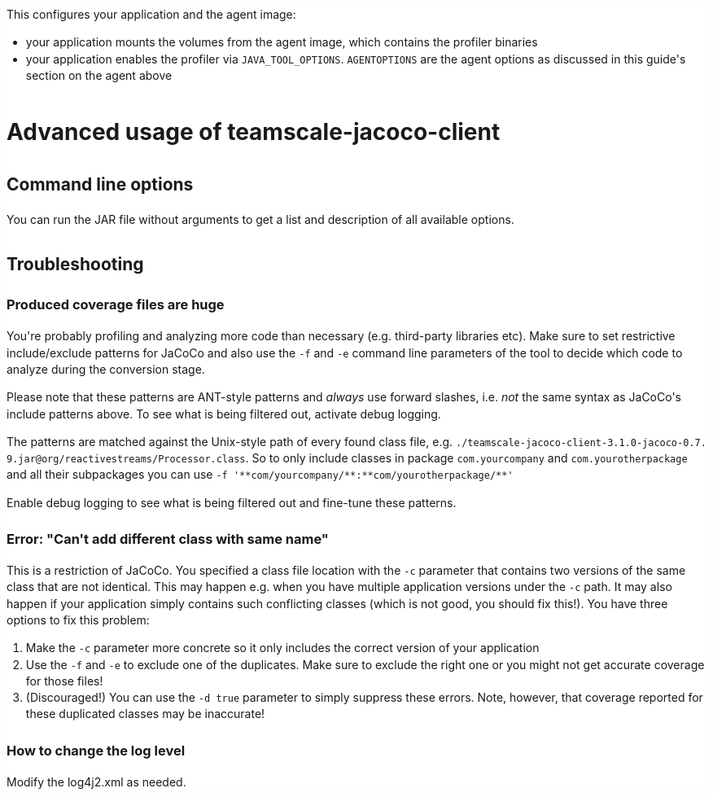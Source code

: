 This configures your application and the agent image:

- your application mounts the volumes from the agent image, which contains the profiler binaries
- your application enables the profiler via `JAVA_TOOL_OPTIONS`. `AGENTOPTIONS` are the agent options as
  discussed in this guide's section on the agent above

# Advanced usage of teamscale-jacoco-client

## Command line options

You can run the JAR file without arguments to get a list and description of all available options.

## Troubleshooting

### Produced coverage files are huge

You're probably profiling and analyzing more code than necessary (e.g. third-party libraries etc). Make sure to set restrictive include/exclude patterns for JaCoCo and also use
the `-f` and `-e` command line parameters of the tool to decide which code to analyze during the conversion stage.

Please note that these patterns are ANT-style patterns and *always* use forward slashes,
i.e. *not* the same syntax as JaCoCo's include patterns above. To see what is being filtered out, activate debug logging.

The patterns are matched against the Unix-style path of every found class file, e.g.
`./teamscale-jacoco-client-3.1.0-jacoco-0.7.9.jar@org/reactivestreams/Processor.class`. So to only include
classes in package `com.yourcompany` and `com.yourotherpackage` and all their
subpackages you can use `-f '**com/yourcompany/**:**com/yourotherpackage/**'`

Enable debug logging to see what is being filtered out and fine-tune these patterns.

### Error: "Can't add different class with same name"

This is a restriction of JaCoCo. You specified a class file location with the `-c` parameter that contains two versions of the same class that are not identical. This may happen e.g. when you
have multiple application versions under the `-c` path. It may also happen if your application simply contains such conflicting classes (which is not good, you should fix this!).
You have three options to fix this problem:

1. Make the `-c` parameter more concrete so it only includes the correct version of your application
2. Use the `-f` and `-e` to exclude one of the duplicates. Make sure to exclude the right one or you might not get accurate coverage for those files!
3. (Discouraged!) You can use the `-d true` parameter to simply suppress these errors. Note, however, that coverage reported for these duplicated classes may be inaccurate!

### How to change the log level

Modify the log4j2.xml as needed.
